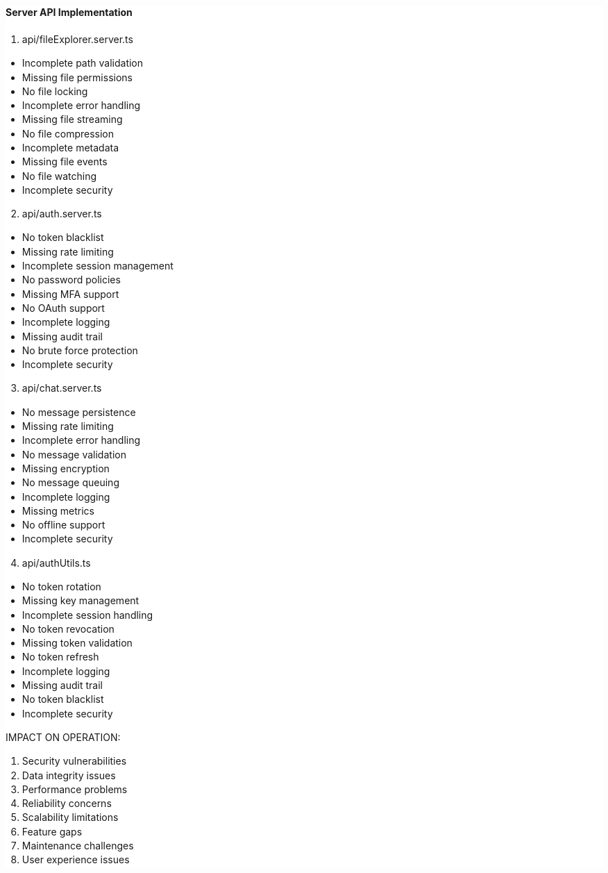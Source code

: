 #### Server API Implementation

1. api/fileExplorer.server.ts
- Incomplete path validation
- Missing file permissions
- No file locking
- Incomplete error handling
- Missing file streaming
- No file compression
- Incomplete metadata
- Missing file events
- No file watching
- Incomplete security

2. api/auth.server.ts
- No token blacklist
- Missing rate limiting
- Incomplete session management
- No password policies
- Missing MFA support
- No OAuth support
- Incomplete logging
- Missing audit trail
- No brute force protection
- Incomplete security

3. api/chat.server.ts
- No message persistence
- Missing rate limiting
- Incomplete error handling
- No message validation
- Missing encryption
- No message queuing
- Incomplete logging
- Missing metrics
- No offline support
- Incomplete security

4. api/authUtils.ts
- No token rotation
- Missing key management
- Incomplete session handling
- No token revocation
- Missing token validation
- No token refresh
- Incomplete logging
- Missing audit trail
- No token blacklist
- Incomplete security

IMPACT ON OPERATION:
1. Security vulnerabilities
2. Data integrity issues
3. Performance problems
4. Reliability concerns
5. Scalability limitations
6. Feature gaps
7. Maintenance challenges
8. User experience issues
